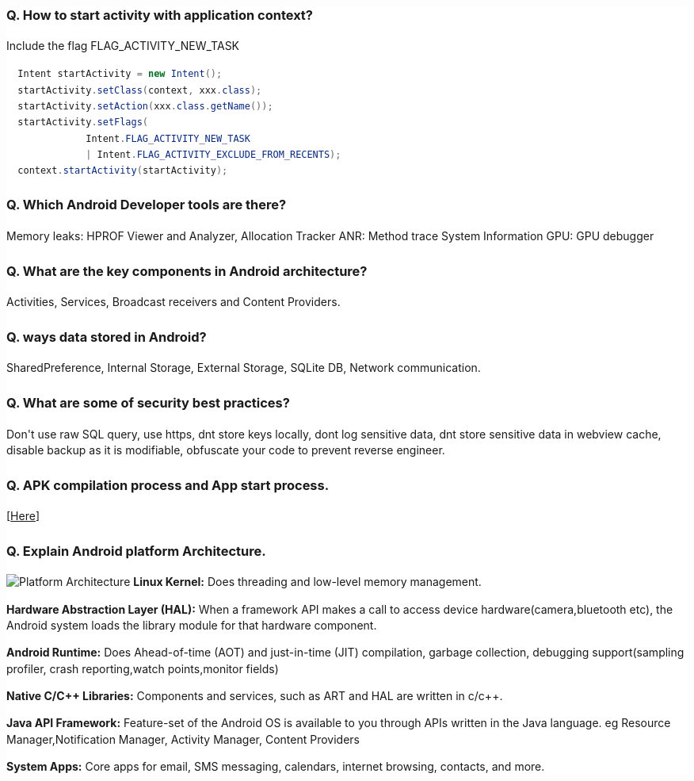 ### Q. How to start activity with application context?
Include the flag FLAG_ACTIVITY_NEW_TASK
```java
  Intent startActivity = new Intent();  
  startActivity.setClass(context, xxx.class); 
  startActivity.setAction(xxx.class.getName()); 
  startActivity.setFlags( 
              Intent.FLAG_ACTIVITY_NEW_TASK 
              | Intent.FLAG_ACTIVITY_EXCLUDE_FROM_RECENTS); 
  context.startActivity(startActivity); 
```

### Q. Which Android Developer tools are there? 
Memory leaks: HPROF Viewer and Analyzer, Allocation Tracker 
ANR: Method trace
System Information
GPU: GPU debugger

### Q. What are the key components in Android architecture?
Activities, Services, Broadcast receivers and Content Providers.

### Q. ways data stored in Android?
SharedPreference, Internal Storage, External Storage, SQLite DB, Network communication.

### Q. What are some of security best practices?
Don't use raw SQL query, use https, dnt store keys locally, dont log sensitive data, dnt store sensitive data in webview cache, disable backup as it is modifiable, obfuscate your code to prevent reverse engineer.

### Q. APK compilation process and App start process.
[[Here](https://github.com/dogriffiths/HeadFirstAndroid/wiki/How-Android-Apps-are-Built-and-Run)]

### Q. Explain Android platform Architecture.
![Platform Architecture](https://developer.android.com/guide/platform/images/android-stack_2x.png)
**Linux Kernel:** Does threading and low-level memory management.

**Hardware Abstraction Layer (HAL):**  When a framework API makes a call to access device hardware(camera,bluetooth etc), the Android system loads the library module for that hardware component.

**Android Runtime:** Does Ahead-of-time (AOT) and just-in-time (JIT) compilation, garbage collection, debugging support(sampling profiler, crash reporting,watch points,monitor fields)

**Native C/C++ Libraries:** Components and services, such as ART and HAL are written in c/c++.

**Java API Framework:** Feature-set of the Android OS is available to you through APIs written in the Java language. eg Resource Manager,Notification Manager, Activity Manager, Content Providers

**System Apps:** Core apps for email, SMS messaging, calendars, internet browsing, contacts, and more.




